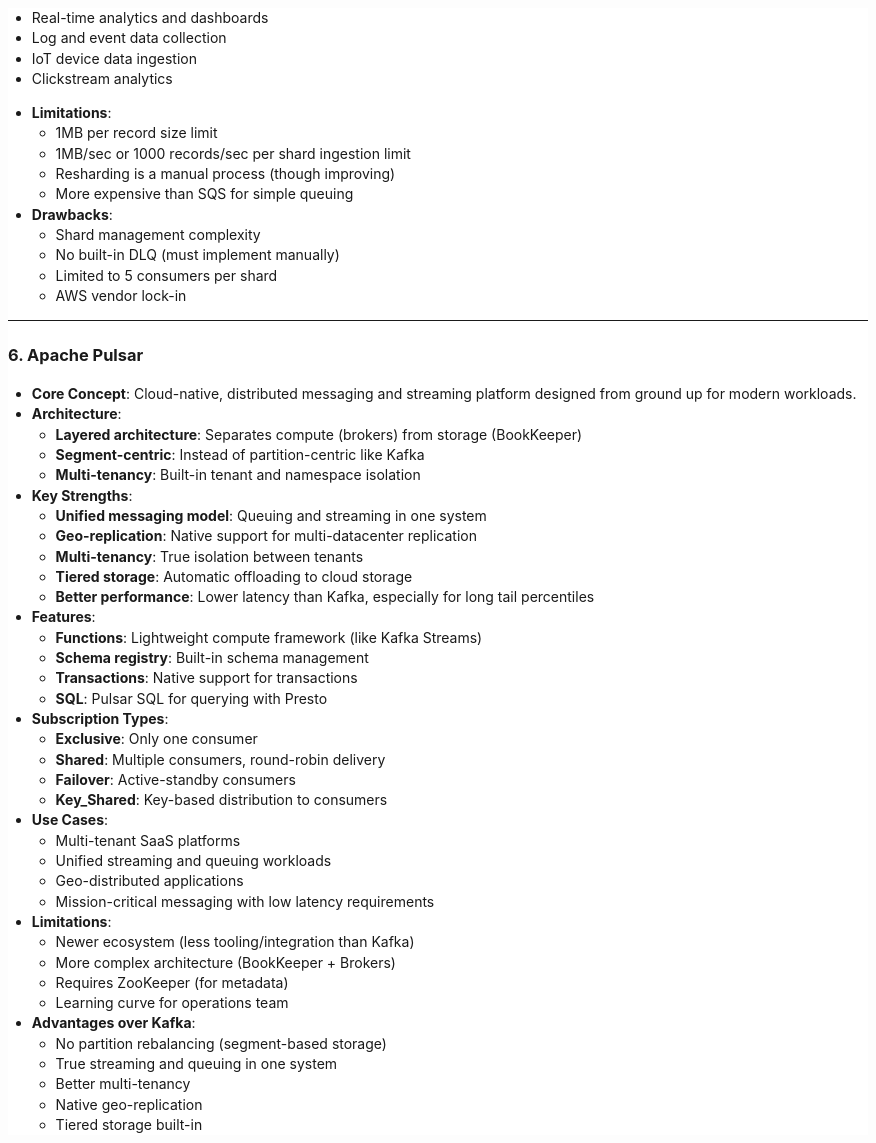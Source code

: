   - Real-time analytics and dashboards
  - Log and event data collection
  - IoT device data ingestion
  - Clickstream analytics
* **Limitations**:
  - 1MB per record size limit
  - 1MB/sec or 1000 records/sec per shard ingestion limit
  - Resharding is a manual process (though improving)
  - More expensive than SQS for simple queuing
* **Drawbacks**: 
  - Shard management complexity
  - No built-in DLQ (must implement manually)
  - Limited to 5 consumers per shard
  - AWS vendor lock-in

---

### **6. Apache Pulsar**

* **Core Concept**: Cloud-native, distributed messaging and streaming platform designed from ground up for modern workloads.
* **Architecture**: 
  - **Layered architecture**: Separates compute (brokers) from storage (BookKeeper)
  - **Segment-centric**: Instead of partition-centric like Kafka
  - **Multi-tenancy**: Built-in tenant and namespace isolation
* **Key Strengths**:
  - **Unified messaging model**: Queuing and streaming in one system
  - **Geo-replication**: Native support for multi-datacenter replication
  - **Multi-tenancy**: True isolation between tenants
  - **Tiered storage**: Automatic offloading to cloud storage
  - **Better performance**: Lower latency than Kafka, especially for long tail percentiles
* **Features**:
  - **Functions**: Lightweight compute framework (like Kafka Streams)
  - **Schema registry**: Built-in schema management
  - **Transactions**: Native support for transactions
  - **SQL**: Pulsar SQL for querying with Presto
* **Subscription Types**:
  - **Exclusive**: Only one consumer
  - **Shared**: Multiple consumers, round-robin delivery
  - **Failover**: Active-standby consumers
  - **Key_Shared**: Key-based distribution to consumers
* **Use Cases**:
  - Multi-tenant SaaS platforms
  - Unified streaming and queuing workloads
  - Geo-distributed applications
  - Mission-critical messaging with low latency requirements
* **Limitations**:
  - Newer ecosystem (less tooling/integration than Kafka)
  - More complex architecture (BookKeeper + Brokers)
  - Requires ZooKeeper (for metadata)
  - Learning curve for operations team
* **Advantages over Kafka**:
  - No partition rebalancing (segment-based storage)
  - True streaming and queuing in one system
  - Better multi-tenancy
  - Native geo-replication
  - Tiered storage built-in
